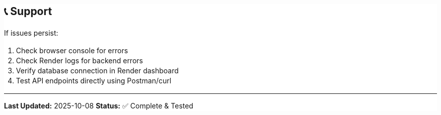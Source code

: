 ## 📞 Support

If issues persist:
1. Check browser console for errors
2. Check Render logs for backend errors
3. Verify database connection in Render dashboard
4. Test API endpoints directly using Postman/curl

---
**Last Updated:** 2025-10-08
**Status:** ✅ Complete & Tested
